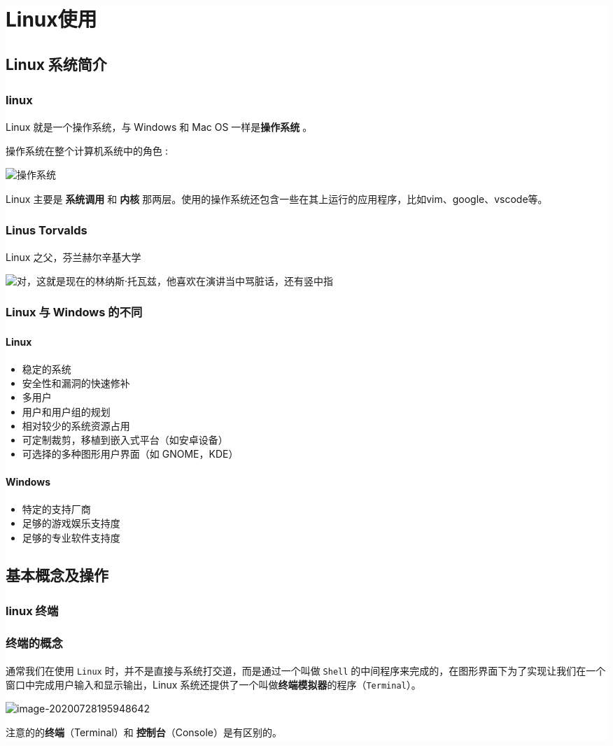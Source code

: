 # Linux使用

## Linux 系统简介

### linux

Linux 就是一个操作系统，与 Windows 和 Mac OS 一样是**操作系统** 。

操作系统在整个计算机系统中的角色 :

![&#x64CD;&#x4F5C;&#x7CFB;&#x7EDF;](https://gitee.com/cpu_code/picture_bed/raw/master//20200728193528.jpeg)

Linux 主要是 **系统调用** 和 **内核** 那两层。使用的操作系统还包含一些在其上运行的应用程序，比如vim、google、vscode等。

### Linus Torvalds

Linux 之父，芬兰赫尔辛基大学

![&#x5BF9;&#xFF0C;&#x8FD9;&#x5C31;&#x662F;&#x73B0;&#x5728;&#x7684;&#x6797;&#x7EB3;&#x65AF;&#xB7;&#x6258;&#x74E6;&#x5179;&#xFF0C;&#x4ED6;&#x559C;&#x6B22;&#x5728;&#x6F14;&#x8BB2;&#x5F53;&#x4E2D;&#x9A82;&#x810F;&#x8BDD;&#xFF0C;&#x8FD8;&#x6709;&#x7AD6;&#x4E2D;&#x6307;](https://gitee.com/cpu_code/picture_bed/raw/master//20200728195438.webp)

### Linux 与 Windows 的不同

#### Linux

* 稳定的系统
* 安全性和漏洞的快速修补
* 多用户
* 用户和用户组的规划
* 相对较少的系统资源占用
* 可定制裁剪，移植到嵌入式平台（如安卓设备）
* 可选择的多种图形用户界面（如 GNOME，KDE）

#### Windows

* 特定的支持厂商
* 足够的游戏娱乐支持度
* 足够的专业软件支持度

## 基本概念及操作

### linux 终端

### 终端的概念

通常我们在使用 `Linux` 时，并不是直接与系统打交道，而是通过一个叫做 `Shell` 的中间程序来完成的，在图形界面下为了实现让我们在一个窗口中完成用户输入和显示输出，Linux 系统还提供了一个叫做**终端模拟器**的程序（`Terminal`）。

![image-20200728195948642](https://gitee.com/cpu_code/picture_bed/raw/master//20200728195948.png)

注意的的**终端**（Terminal）和 **控制台**（Console）是有区别的。
